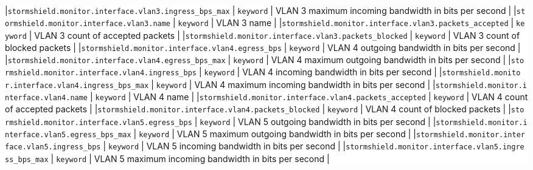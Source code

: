 |`stormshield.monitor.interface.vlan3.ingress_bps_max` | `keyword` | VLAN 3 maximum incoming bandwidth in bits per second |
|`stormshield.monitor.interface.vlan3.name` | `keyword` | VLAN 3 name |
|`stormshield.monitor.interface.vlan3.packets_accepted` | `keyword` | VLAN 3 count of accepted packets |
|`stormshield.monitor.interface.vlan3.packets_blocked` | `keyword` | VLAN 3 count of blocked packets |
|`stormshield.monitor.interface.vlan4.egress_bps` | `keyword` | VLAN 4 outgoing bandwidth in bits per second |
|`stormshield.monitor.interface.vlan4.egress_bps_max` | `keyword` | VLAN 4 maximum outgoing bandwidth in bits per second |
|`stormshield.monitor.interface.vlan4.ingress_bps` | `keyword` | VLAN 4 incoming bandwidth in bits per second |
|`stormshield.monitor.interface.vlan4.ingress_bps_max` | `keyword` | VLAN 4 maximum incoming bandwidth in bits per second |
|`stormshield.monitor.interface.vlan4.name` | `keyword` | VLAN 4 name |
|`stormshield.monitor.interface.vlan4.packets_accepted` | `keyword` | VLAN 4 count of accepted packets |
|`stormshield.monitor.interface.vlan4.packets_blocked` | `keyword` | VLAN 4 count of blocked packets |
|`stormshield.monitor.interface.vlan5.egress_bps` | `keyword` | VLAN 5 outgoing bandwidth in bits per second |
|`stormshield.monitor.interface.vlan5.egress_bps_max` | `keyword` | VLAN 5 maximum outgoing bandwidth in bits per second |
|`stormshield.monitor.interface.vlan5.ingress_bps` | `keyword` | VLAN 5 incoming bandwidth in bits per second |
|`stormshield.monitor.interface.vlan5.ingress_bps_max` | `keyword` | VLAN 5 maximum incoming bandwidth in bits per second |
